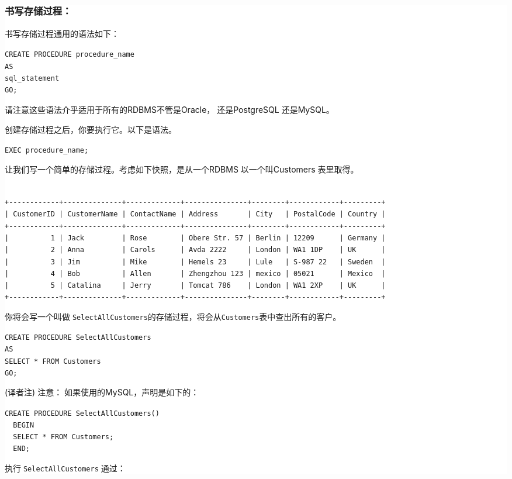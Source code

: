 ### 书写存储过程：

书写存储过程通用的语法如下：

```
CREATE PROCEDURE procedure_name
AS 
sql_statement
GO;
```

请注意这些语法介乎适用于所有的RDBMS不管是Oracle， 还是PostgreSQL 还是MySQL。

创建存储过程之后，你要执行它。以下是语法。

```
EXEC procedure_name;
```

让我们写一个简单的存储过程。考虑如下快照，是从一个RDBMS 以一个叫Customers 表里取得。

```

+------------+--------------+-------------+---------------+--------+------------+---------+
| CustomerID | CustomerName | ContactName | Address       | City   | PostalCode | Country |
+------------+--------------+-------------+---------------+--------+------------+---------+
|          1 | Jack         | Rose        | Obere Str. 57 | Berlin | 12209      | Germany |
|          2 | Anna         | Carols      | Avda 2222     | London | WA1 1DP    | UK      |
|          3 | Jim          | Mike        | Hemels 23     | Lule   | S-987 22   | Sweden  |
|          4 | Bob          | Allen       | Zhengzhou 123 | mexico | 05021      | Mexico  |
|          5 | Catalina     | Jerry       | Tomcat 786    | London | WA1 2XP    | UK      |
+------------+--------------+-------------+---------------+--------+------------+---------+

```

你将会写一个叫做 ```SelectAllCustomers```的存储过程，将会从```Customers```表中查出所有的客户。

```
CREATE PROCEDURE SelectAllCustomers
AS 
SELECT * FROM Customers
GO;

```

(译者注) 注意：
如果使用的MySQL，声明是如下的：

```
CREATE PROCEDURE SelectAllCustomers()
  BEGIN
  SELECT * FROM Customers;
  END;

```


执行 ```SelectAllCustomers``` 通过：

